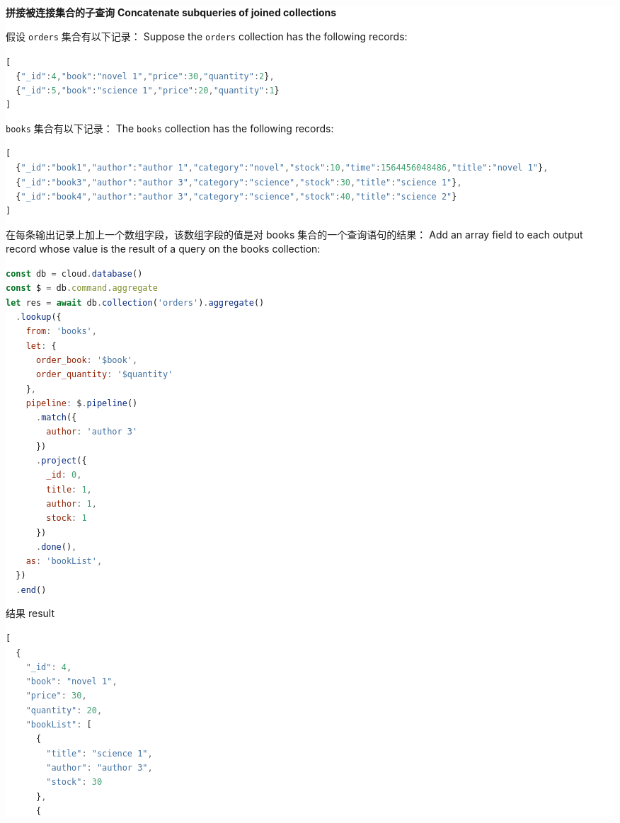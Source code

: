 **拼接被连接集合的子查询**
**Concatenate subqueries of joined collections**

假设 `orders` 集合有以下记录：
Suppose the `orders` collection has the following records:
```js
[
  {"_id":4,"book":"novel 1","price":30,"quantity":2},
  {"_id":5,"book":"science 1","price":20,"quantity":1}
]
```
`books` 集合有以下记录：
The `books` collection has the following records:
```js
[
  {"_id":"book1","author":"author 1","category":"novel","stock":10,"time":1564456048486,"title":"novel 1"},
  {"_id":"book3","author":"author 3","category":"science","stock":30,"title":"science 1"},
  {"_id":"book4","author":"author 3","category":"science","stock":40,"title":"science 2"}
]
```
在每条输出记录上加上一个数组字段，该数组字段的值是对 books 集合的一个查询语句的结果：
Add an array field to each output record whose value is the result of a query on the books collection:
```js
const db = cloud.database()
const $ = db.command.aggregate
let res = await db.collection('orders').aggregate()
  .lookup({
    from: 'books',
    let: {
      order_book: '$book',
      order_quantity: '$quantity'
    },
    pipeline: $.pipeline()
      .match({
        author: 'author 3'
      })
      .project({
        _id: 0,
        title: 1,
        author: 1,
        stock: 1
      })
      .done(),
    as: 'bookList',
  })
  .end()
```
结果
result
```js
[
  {
    "_id": 4,
    "book": "novel 1",
    "price": 30,
    "quantity": 20,
    "bookList": [
      {
        "title": "science 1",
        "author": "author 3",
        "stock": 30
      },
      {
```